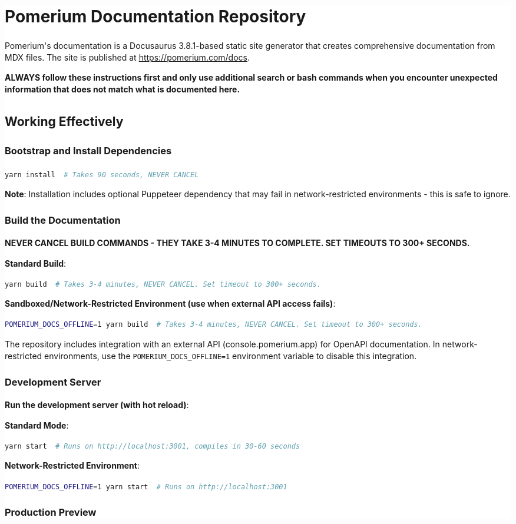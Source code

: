 # Pomerium Documentation Repository

Pomerium's documentation is a Docusaurus 3.8.1-based static site generator that creates comprehensive documentation from MDX files. The site is published at https://pomerium.com/docs.

**ALWAYS follow these instructions first and only use additional search or bash commands when you encounter unexpected information that does not match what is documented here.**

## Working Effectively

### Bootstrap and Install Dependencies

```bash
yarn install  # Takes 90 seconds, NEVER CANCEL
```

**Note**: Installation includes optional Puppeteer dependency that may fail in network-restricted environments - this is safe to ignore.

### Build the Documentation

**NEVER CANCEL BUILD COMMANDS - THEY TAKE 3-4 MINUTES TO COMPLETE. SET TIMEOUTS TO 300+ SECONDS.**

**Standard Build**:

```bash
yarn build  # Takes 3-4 minutes, NEVER CANCEL. Set timeout to 300+ seconds.
```

**Sandboxed/Network-Restricted Environment (use when external API access fails)**:

```bash
POMERIUM_DOCS_OFFLINE=1 yarn build  # Takes 3-4 minutes, NEVER CANCEL. Set timeout to 300+ seconds.
```

The repository includes integration with an external API (console.pomerium.app) for OpenAPI documentation. In network-restricted environments, use the `POMERIUM_DOCS_OFFLINE=1` environment variable to disable this integration.

### Development Server

**Run the development server (with hot reload)**:

**Standard Mode**:

```bash
yarn start  # Runs on http://localhost:3001, compiles in 30-60 seconds
```

**Network-Restricted Environment**:

```bash
POMERIUM_DOCS_OFFLINE=1 yarn start  # Runs on http://localhost:3001
```

### Production Preview
